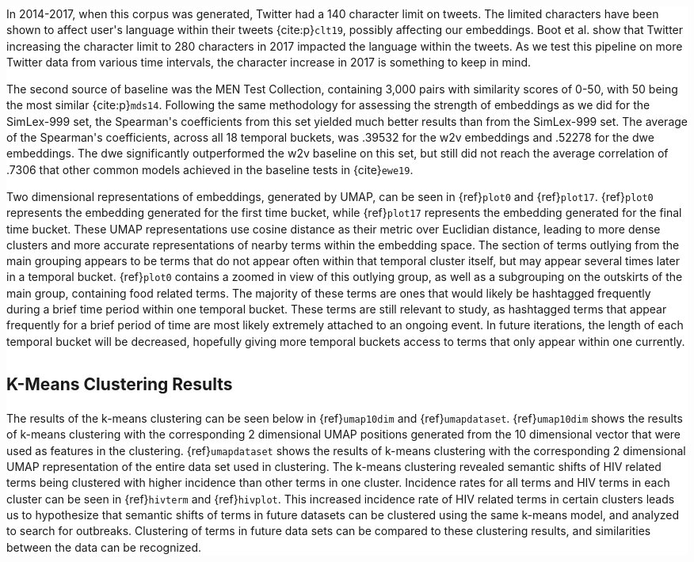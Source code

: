 In 2014-2017, when this corpus was generated, Twitter had a 140 character limit on tweets. The limited characters have been shown to affect user's language within their tweets {cite:p}`clt19`, possibly affecting our embeddings.
Boot et al. show that Twitter increasing the character limit to 280 characters in 2017 impacted the language within the tweets.
As we test this pipeline on more Twitter data from various time intervals, the character increase in 2017 is something to keep in mind.

The second source of baseline was the MEN Test Collection, containing 3,000 pairs with similarity scores of 0-50, with 50 being the most similar {cite:p}`mds14`.
Following the same methodology for assessing the strength of embeddings as we did for the SimLex-999 set, the Spearman's coefficients from this set yielded much better results than from the SimLex-999 set.
The average of the Spearman's coefficients, across all 18 temporal buckets, was .39532 for the w2v embeddings and .52278 for the dwe embeddings.
The dwe significantly outperformed the w2v baseline on this set, but still did not reach the average correlation of .7306 that other common models achieved in the baseline tests in {cite}`ewe19`.

Two dimensional representations of embeddings, generated by UMAP, can be seen in {ref}`plot0` and {ref}`plot17`.
{ref}`plot0` represents the embedding generated for the first time bucket, while {ref}`plot17` represents the embedding generated for the final time bucket.
These UMAP representations use cosine distance as their metric over Euclidian distance, leading to more dense clusters and more accurate representations of nearby terms within the embedding space.
The section of terms outlying from the main grouping appears to be terms that do not appear often within that temporal cluster itself, but may appear several times later in a temporal bucket.
{ref}`plot0` contains a zoomed in view of this outlying group, as well as a subgrouping on the outskirts of the main group, containing food related terms.
The majority of these terms are ones that would likely be hashtagged frequently during a brief time period within one temporal bucket.
These terms are still relevant to study, as hashtagged terms that appear frequently for a brief period of time are most likely extremely attached to an ongoing event.
In future iterations, the length of each temporal bucket will be decreased, hopefully giving more temporal buckets access to terms that only appear within one currently.

## K-Means Clustering Results

The results of the k-means clustering can be seen below in {ref}`umap10dim` and {ref}`umapdataset`.
{ref}`umap10dim` shows the results of k-means clustering with the corresponding 2 dimensional UMAP positions generated from the 10 dimensional vector that were used as features in the clustering.
{ref}`umapdataset` shows the results of k-means clustering with the corresponding 2 dimensional UMAP representation of the entire data set used in clustering.
The k-means clustering revealed semantic shifts of HIV related terms being clustered with higher incidence than other terms in one cluster.
Incidence rates for all terms and HIV terms in each cluster can be seen in {ref}`hivterm` and {ref}`hivplot`.
This increased incidence rate of HIV related terms in certain clusters leads us to hypothesize that semantic shifts of terms in future datasets can be clustered using the same k-means model,
and analyzed to search for outbreaks.
Clustering of terms in future data sets can be compared to these clustering results, and similarities between the data can be recognized.
